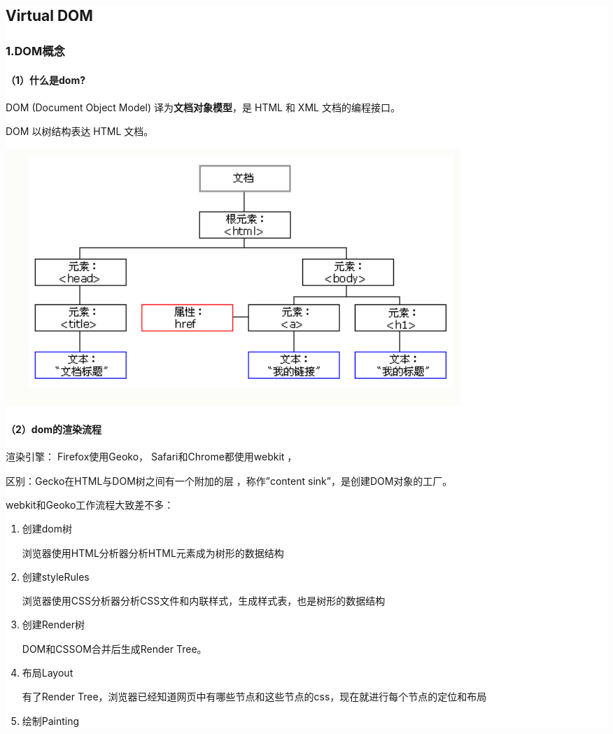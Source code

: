 ## Virtual DOM 

### 1.DOM概念

#### （1）什么是dom?

 DOM (Document Object Model) 译为**文档对象模型**，是 HTML 和 XML 文档的编程接口。

DOM 以树结构表达 HTML 文档。 

![image-20200413175338353](images/image-20200413175338353.png)

#### （2）dom的渲染流程

渲染引擎： Firefox使用Geoko， Safari和Chrome都使用webkit ， 

区别：Gecko在HTML与DOM树之间有一个附加的层 ，称作”content sink”，是创建DOM对象的工厂。 

webkit和Geoko工作流程大致差不多：

1. 创建dom树

   浏览器使用HTML分析器分析HTML元素成为树形的数据结构

2. 创建styleRules

   浏览器使用CSS分析器分析CSS文件和内联样式，生成样式表，也是树形的数据结构

3. 创建Render树

   DOM和CSSOM合并后生成Render Tree。 

4. 布局Layout

   有了Render Tree，浏览器已经知道网页中有哪些节点和这些节点的css，现在就进行每个节点的定位和布局

5. 绘制Painting
